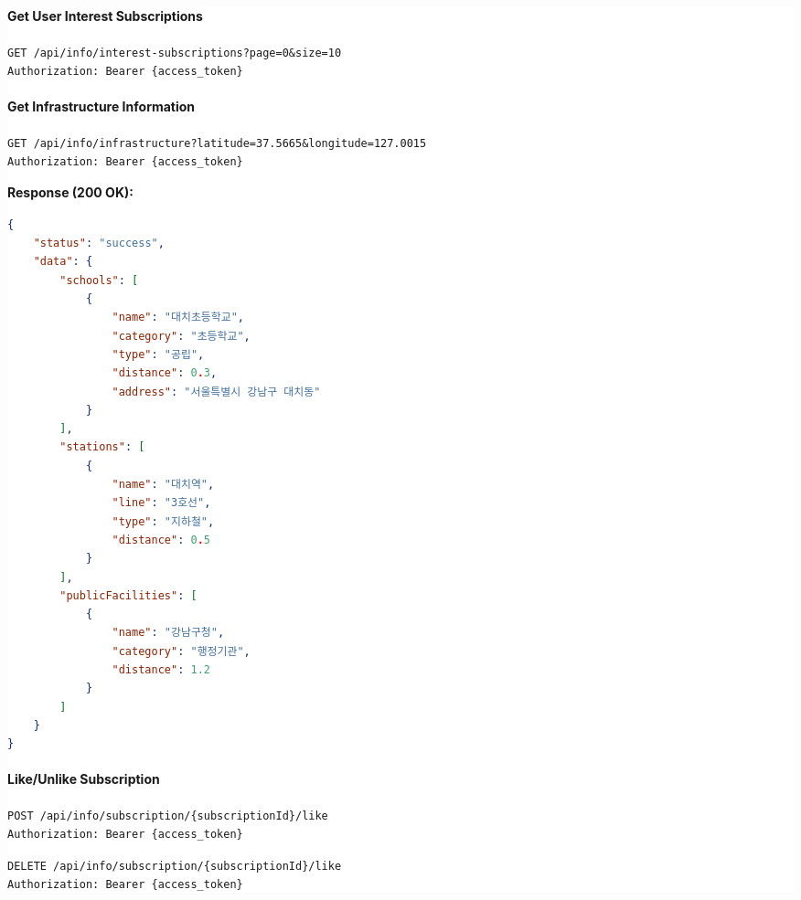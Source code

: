 #### Get User Interest Subscriptions
```http
GET /api/info/interest-subscriptions?page=0&size=10
Authorization: Bearer {access_token}
```

#### Get Infrastructure Information
```http
GET /api/info/infrastructure?latitude=37.5665&longitude=127.0015
Authorization: Bearer {access_token}
```

**Response (200 OK):**
```json
{
    "status": "success",
    "data": {
        "schools": [
            {
                "name": "대치초등학교",
                "category": "초등학교",
                "type": "공립",
                "distance": 0.3,
                "address": "서울특별시 강남구 대치동"
            }
        ],
        "stations": [
            {
                "name": "대치역",
                "line": "3호선",
                "type": "지하철",
                "distance": 0.5
            }
        ],
        "publicFacilities": [
            {
                "name": "강남구청",
                "category": "행정기관",
                "distance": 1.2
            }
        ]
    }
}
```

#### Like/Unlike Subscription
```http
POST /api/info/subscription/{subscriptionId}/like
Authorization: Bearer {access_token}
```

```http
DELETE /api/info/subscription/{subscriptionId}/like
Authorization: Bearer {access_token}
```
